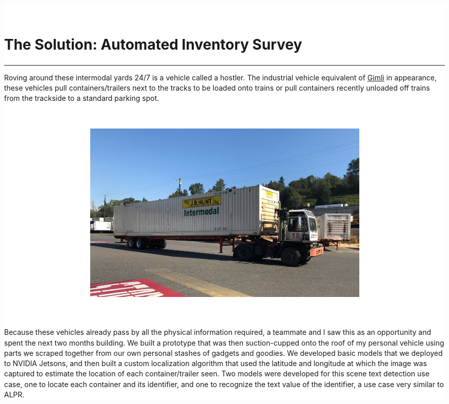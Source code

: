 <p>&nbsp;</p>

# The Solution: Automated Inventory Survey
---
Roving around these intermodal yards 24/7 is a vehicle called a hostler. The industrial vehicle equivalent of [Gimli](https://lotr.fandom.com/wiki/Gimli) in appearance, these vehicles pull containers/trailers next to the tracks to be loaded onto trains or pull containers recently unloaded off trains from the trackside to a standard parking spot.

<p>&nbsp;</p>

<div style="text-align: center; margin-bottom: 20px;">
    <img src="../../assets/hostler.jpeg" alt="Hostler" style="width:525px;"/>
</div>

<p>&nbsp;</p>

Because these vehicles already pass by all the physical information required, a teammate and I saw this as an opportunity and spent the next two months building. We built a prototype that was then suction-cupped onto the roof of my personal vehicle using parts we scraped together from our own personal stashes of gadgets and goodies. We developed basic models that we deployed to NVIDIA Jetsons, and then built a custom localization algorithm that used the latitude and longitude at which the image was captured to estimate the location of each container/trailer seen. Two models were developed for this scene text detection use case, one to locate each container and its identifier, and one to recognize the text value of the identifier, a use case very similar to ALPR. 
